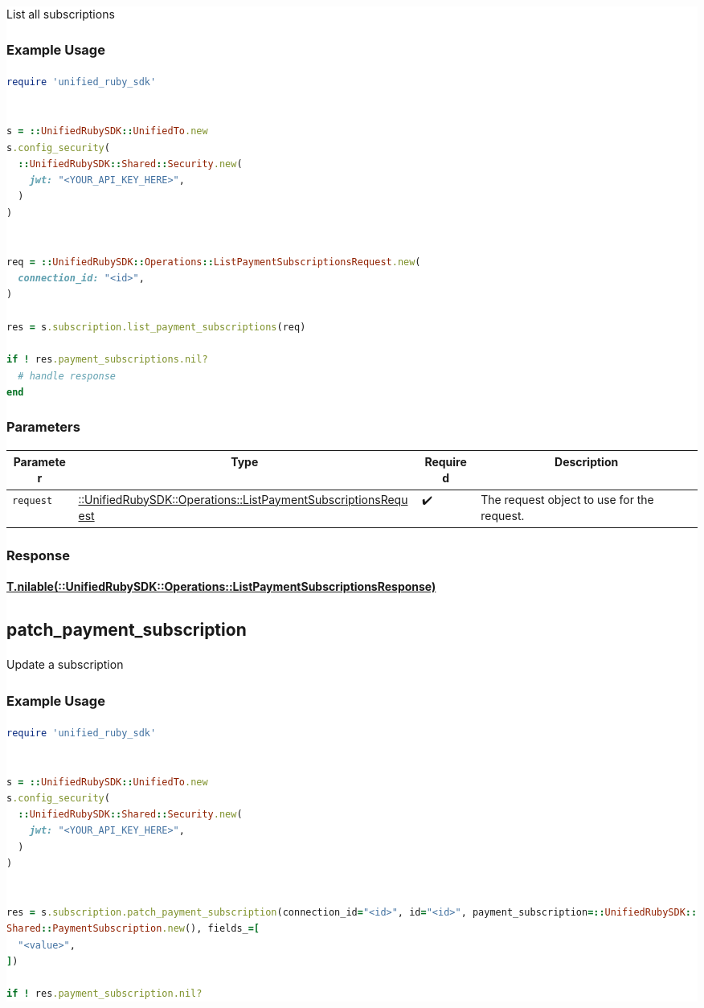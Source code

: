 List all subscriptions

### Example Usage

```ruby
require 'unified_ruby_sdk'


s = ::UnifiedRubySDK::UnifiedTo.new
s.config_security(
  ::UnifiedRubySDK::Shared::Security.new(
    jwt: "<YOUR_API_KEY_HERE>",
  )
)


req = ::UnifiedRubySDK::Operations::ListPaymentSubscriptionsRequest.new(
  connection_id: "<id>",
)
    
res = s.subscription.list_payment_subscriptions(req)

if ! res.payment_subscriptions.nil?
  # handle response
end

```

### Parameters

| Parameter                                                                                                                   | Type                                                                                                                        | Required                                                                                                                    | Description                                                                                                                 |
| --------------------------------------------------------------------------------------------------------------------------- | --------------------------------------------------------------------------------------------------------------------------- | --------------------------------------------------------------------------------------------------------------------------- | --------------------------------------------------------------------------------------------------------------------------- |
| `request`                                                                                                                   | [::UnifiedRubySDK::Operations::ListPaymentSubscriptionsRequest](../../models/operations/listpaymentsubscriptionsrequest.md) | :heavy_check_mark:                                                                                                          | The request object to use for the request.                                                                                  |

### Response

**[T.nilable(::UnifiedRubySDK::Operations::ListPaymentSubscriptionsResponse)](../../models/operations/listpaymentsubscriptionsresponse.md)**



## patch_payment_subscription

Update a subscription

### Example Usage

```ruby
require 'unified_ruby_sdk'


s = ::UnifiedRubySDK::UnifiedTo.new
s.config_security(
  ::UnifiedRubySDK::Shared::Security.new(
    jwt: "<YOUR_API_KEY_HERE>",
  )
)

    
res = s.subscription.patch_payment_subscription(connection_id="<id>", id="<id>", payment_subscription=::UnifiedRubySDK::Shared::PaymentSubscription.new(), fields_=[
  "<value>",
])

if ! res.payment_subscription.nil?
```